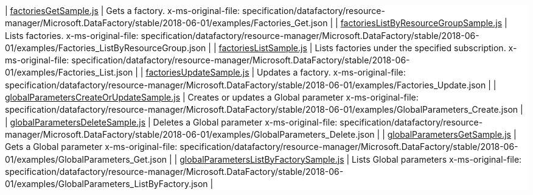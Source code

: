 | [factoriesGetSample.js][factoriesgetsample]                                                                                               | Gets a factory. x-ms-original-file: specification/datafactory/resource-manager/Microsoft.DataFactory/stable/2018-06-01/examples/Factories_Get.json                                                                                                                                                                                                                                                                                                                                                                                         |
| [factoriesListByResourceGroupSample.js][factorieslistbyresourcegroupsample]                                                               | Lists factories. x-ms-original-file: specification/datafactory/resource-manager/Microsoft.DataFactory/stable/2018-06-01/examples/Factories_ListByResourceGroup.json                                                                                                                                                                                                                                                                                                                                                                        |
| [factoriesListSample.js][factorieslistsample]                                                                                             | Lists factories under the specified subscription. x-ms-original-file: specification/datafactory/resource-manager/Microsoft.DataFactory/stable/2018-06-01/examples/Factories_List.json                                                                                                                                                                                                                                                                                                                                                      |
| [factoriesUpdateSample.js][factoriesupdatesample]                                                                                         | Updates a factory. x-ms-original-file: specification/datafactory/resource-manager/Microsoft.DataFactory/stable/2018-06-01/examples/Factories_Update.json                                                                                                                                                                                                                                                                                                                                                                                   |
| [globalParametersCreateOrUpdateSample.js][globalparameterscreateorupdatesample]                                                           | Creates or updates a Global parameter x-ms-original-file: specification/datafactory/resource-manager/Microsoft.DataFactory/stable/2018-06-01/examples/GlobalParameters_Create.json                                                                                                                                                                                                                                                                                                                                                         |
| [globalParametersDeleteSample.js][globalparametersdeletesample]                                                                           | Deletes a Global parameter x-ms-original-file: specification/datafactory/resource-manager/Microsoft.DataFactory/stable/2018-06-01/examples/GlobalParameters_Delete.json                                                                                                                                                                                                                                                                                                                                                                    |
| [globalParametersGetSample.js][globalparametersgetsample]                                                                                 | Gets a Global parameter x-ms-original-file: specification/datafactory/resource-manager/Microsoft.DataFactory/stable/2018-06-01/examples/GlobalParameters_Get.json                                                                                                                                                                                                                                                                                                                                                                          |
| [globalParametersListByFactorySample.js][globalparameterslistbyfactorysample]                                                             | Lists Global parameters x-ms-original-file: specification/datafactory/resource-manager/Microsoft.DataFactory/stable/2018-06-01/examples/GlobalParameters_ListByFactory.json                                                                                                                                                                                                                                                                                                                                                                |

[activityrunsquerybypipelinerunsample]: https://github.com/Azure/azure-sdk-for-js/blob/main/sdk/datafactory/arm-datafactory/samples/v10/javascript/activityRunsQueryByPipelineRunSample.js
[dataflowdebugsessionadddataflowsample]: https://github.com/Azure/azure-sdk-for-js/blob/main/sdk/datafactory/arm-datafactory/samples/v10/javascript/dataFlowDebugSessionAddDataFlowSample.js
[dataflowdebugsessioncreatesample]: https://github.com/Azure/azure-sdk-for-js/blob/main/sdk/datafactory/arm-datafactory/samples/v10/javascript/dataFlowDebugSessionCreateSample.js
[dataflowdebugsessiondeletesample]: https://github.com/Azure/azure-sdk-for-js/blob/main/sdk/datafactory/arm-datafactory/samples/v10/javascript/dataFlowDebugSessionDeleteSample.js
[dataflowdebugsessionexecutecommandsample]: https://github.com/Azure/azure-sdk-for-js/blob/main/sdk/datafactory/arm-datafactory/samples/v10/javascript/dataFlowDebugSessionExecuteCommandSample.js
[dataflowdebugsessionquerybyfactorysample]: https://github.com/Azure/azure-sdk-for-js/blob/main/sdk/datafactory/arm-datafactory/samples/v10/javascript/dataFlowDebugSessionQueryByFactorySample.js
[dataflowscreateorupdatesample]: https://github.com/Azure/azure-sdk-for-js/blob/main/sdk/datafactory/arm-datafactory/samples/v10/javascript/dataFlowsCreateOrUpdateSample.js
[dataflowsdeletesample]: https://github.com/Azure/azure-sdk-for-js/blob/main/sdk/datafactory/arm-datafactory/samples/v10/javascript/dataFlowsDeleteSample.js
[dataflowsgetsample]: https://github.com/Azure/azure-sdk-for-js/blob/main/sdk/datafactory/arm-datafactory/samples/v10/javascript/dataFlowsGetSample.js
[dataflowslistbyfactorysample]: https://github.com/Azure/azure-sdk-for-js/blob/main/sdk/datafactory/arm-datafactory/samples/v10/javascript/dataFlowsListByFactorySample.js
[datasetscreateorupdatesample]: https://github.com/Azure/azure-sdk-for-js/blob/main/sdk/datafactory/arm-datafactory/samples/v10/javascript/datasetsCreateOrUpdateSample.js
[datasetsdeletesample]: https://github.com/Azure/azure-sdk-for-js/blob/main/sdk/datafactory/arm-datafactory/samples/v10/javascript/datasetsDeleteSample.js
[datasetsgetsample]: https://github.com/Azure/azure-sdk-for-js/blob/main/sdk/datafactory/arm-datafactory/samples/v10/javascript/datasetsGetSample.js
[datasetslistbyfactorysample]: https://github.com/Azure/azure-sdk-for-js/blob/main/sdk/datafactory/arm-datafactory/samples/v10/javascript/datasetsListByFactorySample.js
[exposurecontrolgetfeaturevaluebyfactorysample]: https://github.com/Azure/azure-sdk-for-js/blob/main/sdk/datafactory/arm-datafactory/samples/v10/javascript/exposureControlGetFeatureValueByFactorySample.js
[exposurecontrolgetfeaturevaluesample]: https://github.com/Azure/azure-sdk-for-js/blob/main/sdk/datafactory/arm-datafactory/samples/v10/javascript/exposureControlGetFeatureValueSample.js
[exposurecontrolqueryfeaturevaluesbyfactorysample]: https://github.com/Azure/azure-sdk-for-js/blob/main/sdk/datafactory/arm-datafactory/samples/v10/javascript/exposureControlQueryFeatureValuesByFactorySample.js
[factoriesconfigurefactoryreposample]: https://github.com/Azure/azure-sdk-for-js/blob/main/sdk/datafactory/arm-datafactory/samples/v10/javascript/factoriesConfigureFactoryRepoSample.js
[factoriescreateorupdatesample]: https://github.com/Azure/azure-sdk-for-js/blob/main/sdk/datafactory/arm-datafactory/samples/v10/javascript/factoriesCreateOrUpdateSample.js
[factoriesdeletesample]: https://github.com/Azure/azure-sdk-for-js/blob/main/sdk/datafactory/arm-datafactory/samples/v10/javascript/factoriesDeleteSample.js
[factoriesgetdataplaneaccesssample]: https://github.com/Azure/azure-sdk-for-js/blob/main/sdk/datafactory/arm-datafactory/samples/v10/javascript/factoriesGetDataPlaneAccessSample.js
[factoriesgetgithubaccesstokensample]: https://github.com/Azure/azure-sdk-for-js/blob/main/sdk/datafactory/arm-datafactory/samples/v10/javascript/factoriesGetGitHubAccessTokenSample.js
[factoriesgetsample]: https://github.com/Azure/azure-sdk-for-js/blob/main/sdk/datafactory/arm-datafactory/samples/v10/javascript/factoriesGetSample.js
[factorieslistbyresourcegroupsample]: https://github.com/Azure/azure-sdk-for-js/blob/main/sdk/datafactory/arm-datafactory/samples/v10/javascript/factoriesListByResourceGroupSample.js
[factorieslistsample]: https://github.com/Azure/azure-sdk-for-js/blob/main/sdk/datafactory/arm-datafactory/samples/v10/javascript/factoriesListSample.js
[factoriesupdatesample]: https://github.com/Azure/azure-sdk-for-js/blob/main/sdk/datafactory/arm-datafactory/samples/v10/javascript/factoriesUpdateSample.js
[globalparameterscreateorupdatesample]: https://github.com/Azure/azure-sdk-for-js/blob/main/sdk/datafactory/arm-datafactory/samples/v10/javascript/globalParametersCreateOrUpdateSample.js
[globalparametersdeletesample]: https://github.com/Azure/azure-sdk-for-js/blob/main/sdk/datafactory/arm-datafactory/samples/v10/javascript/globalParametersDeleteSample.js
[globalparametersgetsample]: https://github.com/Azure/azure-sdk-for-js/blob/main/sdk/datafactory/arm-datafactory/samples/v10/javascript/globalParametersGetSample.js
[globalparameterslistbyfactorysample]: https://github.com/Azure/azure-sdk-for-js/blob/main/sdk/datafactory/arm-datafactory/samples/v10/javascript/globalParametersListByFactorySample.js
[integrationruntimenodesdeletesample]: https://github.com/Azure/azure-sdk-for-js/blob/main/sdk/datafactory/arm-datafactory/samples/v10/javascript/integrationRuntimeNodesDeleteSample.js
[integrationruntimenodesgetipaddresssample]: https://github.com/Azure/azure-sdk-for-js/blob/main/sdk/datafactory/arm-datafactory/samples/v10/javascript/integrationRuntimeNodesGetIPAddressSample.js
[integrationruntimenodesgetsample]: https://github.com/Azure/azure-sdk-for-js/blob/main/sdk/datafactory/arm-datafactory/samples/v10/javascript/integrationRuntimeNodesGetSample.js
[integrationruntimenodesupdatesample]: https://github.com/Azure/azure-sdk-for-js/blob/main/sdk/datafactory/arm-datafactory/samples/v10/javascript/integrationRuntimeNodesUpdateSample.js
[integrationruntimeobjectmetadatagetsample]: https://github.com/Azure/azure-sdk-for-js/blob/main/sdk/datafactory/arm-datafactory/samples/v10/javascript/integrationRuntimeObjectMetadataGetSample.js
[integrationruntimeobjectmetadatarefreshsample]: https://github.com/Azure/azure-sdk-for-js/blob/main/sdk/datafactory/arm-datafactory/samples/v10/javascript/integrationRuntimeObjectMetadataRefreshSample.js
[integrationruntimescreatelinkedintegrationruntimesample]: https://github.com/Azure/azure-sdk-for-js/blob/main/sdk/datafactory/arm-datafactory/samples/v10/javascript/integrationRuntimesCreateLinkedIntegrationRuntimeSample.js
[integrationruntimescreateorupdatesample]: https://github.com/Azure/azure-sdk-for-js/blob/main/sdk/datafactory/arm-datafactory/samples/v10/javascript/integrationRuntimesCreateOrUpdateSample.js
[integrationruntimesdeletesample]: https://github.com/Azure/azure-sdk-for-js/blob/main/sdk/datafactory/arm-datafactory/samples/v10/javascript/integrationRuntimesDeleteSample.js
[integrationruntimesgetconnectioninfosample]: https://github.com/Azure/azure-sdk-for-js/blob/main/sdk/datafactory/arm-datafactory/samples/v10/javascript/integrationRuntimesGetConnectionInfoSample.js
[integrationruntimesgetmonitoringdatasample]: https://github.com/Azure/azure-sdk-for-js/blob/main/sdk/datafactory/arm-datafactory/samples/v10/javascript/integrationRuntimesGetMonitoringDataSample.js
[integrationruntimesgetsample]: https://github.com/Azure/azure-sdk-for-js/blob/main/sdk/datafactory/arm-datafactory/samples/v10/javascript/integrationRuntimesGetSample.js
[integrationruntimesgetstatussample]: https://github.com/Azure/azure-sdk-for-js/blob/main/sdk/datafactory/arm-datafactory/samples/v10/javascript/integrationRuntimesGetStatusSample.js
[integrationruntimeslistauthkeyssample]: https://github.com/Azure/azure-sdk-for-js/blob/main/sdk/datafactory/arm-datafactory/samples/v10/javascript/integrationRuntimesListAuthKeysSample.js
[integrationruntimeslistbyfactorysample]: https://github.com/Azure/azure-sdk-for-js/blob/main/sdk/datafactory/arm-datafactory/samples/v10/javascript/integrationRuntimesListByFactorySample.js
[integrationruntimeslistoutboundnetworkdependenciesendpointssample]: https://github.com/Azure/azure-sdk-for-js/blob/main/sdk/datafactory/arm-datafactory/samples/v10/javascript/integrationRuntimesListOutboundNetworkDependenciesEndpointsSample.js
[integrationruntimesregenerateauthkeysample]: https://github.com/Azure/azure-sdk-for-js/blob/main/sdk/datafactory/arm-datafactory/samples/v10/javascript/integrationRuntimesRegenerateAuthKeySample.js
[integrationruntimesremovelinkssample]: https://github.com/Azure/azure-sdk-for-js/blob/main/sdk/datafactory/arm-datafactory/samples/v10/javascript/integrationRuntimesRemoveLinksSample.js
[integrationruntimesstartsample]: https://github.com/Azure/azure-sdk-for-js/blob/main/sdk/datafactory/arm-datafactory/samples/v10/javascript/integrationRuntimesStartSample.js
[integrationruntimesstopsample]: https://github.com/Azure/azure-sdk-for-js/blob/main/sdk/datafactory/arm-datafactory/samples/v10/javascript/integrationRuntimesStopSample.js
[integrationruntimessynccredentialssample]: https://github.com/Azure/azure-sdk-for-js/blob/main/sdk/datafactory/arm-datafactory/samples/v10/javascript/integrationRuntimesSyncCredentialsSample.js
[integrationruntimesupdatesample]: https://github.com/Azure/azure-sdk-for-js/blob/main/sdk/datafactory/arm-datafactory/samples/v10/javascript/integrationRuntimesUpdateSample.js
[integrationruntimesupgradesample]: https://github.com/Azure/azure-sdk-for-js/blob/main/sdk/datafactory/arm-datafactory/samples/v10/javascript/integrationRuntimesUpgradeSample.js
[linkedservicescreateorupdatesample]: https://github.com/Azure/azure-sdk-for-js/blob/main/sdk/datafactory/arm-datafactory/samples/v10/javascript/linkedServicesCreateOrUpdateSample.js
[linkedservicesdeletesample]: https://github.com/Azure/azure-sdk-for-js/blob/main/sdk/datafactory/arm-datafactory/samples/v10/javascript/linkedServicesDeleteSample.js
[linkedservicesgetsample]: https://github.com/Azure/azure-sdk-for-js/blob/main/sdk/datafactory/arm-datafactory/samples/v10/javascript/linkedServicesGetSample.js
[linkedserviceslistbyfactorysample]: https://github.com/Azure/azure-sdk-for-js/blob/main/sdk/datafactory/arm-datafactory/samples/v10/javascript/linkedServicesListByFactorySample.js
[managedprivateendpointscreateorupdatesample]: https://github.com/Azure/azure-sdk-for-js/blob/main/sdk/datafactory/arm-datafactory/samples/v10/javascript/managedPrivateEndpointsCreateOrUpdateSample.js
[managedprivateendpointsdeletesample]: https://github.com/Azure/azure-sdk-for-js/blob/main/sdk/datafactory/arm-datafactory/samples/v10/javascript/managedPrivateEndpointsDeleteSample.js
[managedprivateendpointsgetsample]: https://github.com/Azure/azure-sdk-for-js/blob/main/sdk/datafactory/arm-datafactory/samples/v10/javascript/managedPrivateEndpointsGetSample.js
[managedprivateendpointslistbyfactorysample]: https://github.com/Azure/azure-sdk-for-js/blob/main/sdk/datafactory/arm-datafactory/samples/v10/javascript/managedPrivateEndpointsListByFactorySample.js
[managedvirtualnetworkscreateorupdatesample]: https://github.com/Azure/azure-sdk-for-js/blob/main/sdk/datafactory/arm-datafactory/samples/v10/javascript/managedVirtualNetworksCreateOrUpdateSample.js
[managedvirtualnetworksgetsample]: https://github.com/Azure/azure-sdk-for-js/blob/main/sdk/datafactory/arm-datafactory/samples/v10/javascript/managedVirtualNetworksGetSample.js
[managedvirtualnetworkslistbyfactorysample]: https://github.com/Azure/azure-sdk-for-js/blob/main/sdk/datafactory/arm-datafactory/samples/v10/javascript/managedVirtualNetworksListByFactorySample.js
[operationslistsample]: https://github.com/Azure/azure-sdk-for-js/blob/main/sdk/datafactory/arm-datafactory/samples/v10/javascript/operationsListSample.js
[pipelinerunscancelsample]: https://github.com/Azure/azure-sdk-for-js/blob/main/sdk/datafactory/arm-datafactory/samples/v10/javascript/pipelineRunsCancelSample.js
[pipelinerunsgetsample]: https://github.com/Azure/azure-sdk-for-js/blob/main/sdk/datafactory/arm-datafactory/samples/v10/javascript/pipelineRunsGetSample.js
[pipelinerunsquerybyfactorysample]: https://github.com/Azure/azure-sdk-for-js/blob/main/sdk/datafactory/arm-datafactory/samples/v10/javascript/pipelineRunsQueryByFactorySample.js
[pipelinescreateorupdatesample]: https://github.com/Azure/azure-sdk-for-js/blob/main/sdk/datafactory/arm-datafactory/samples/v10/javascript/pipelinesCreateOrUpdateSample.js
[pipelinescreaterunsample]: https://github.com/Azure/azure-sdk-for-js/blob/main/sdk/datafactory/arm-datafactory/samples/v10/javascript/pipelinesCreateRunSample.js
[pipelinesdeletesample]: https://github.com/Azure/azure-sdk-for-js/blob/main/sdk/datafactory/arm-datafactory/samples/v10/javascript/pipelinesDeleteSample.js
[pipelinesgetsample]: https://github.com/Azure/azure-sdk-for-js/blob/main/sdk/datafactory/arm-datafactory/samples/v10/javascript/pipelinesGetSample.js
[pipelineslistbyfactorysample]: https://github.com/Azure/azure-sdk-for-js/blob/main/sdk/datafactory/arm-datafactory/samples/v10/javascript/pipelinesListByFactorySample.js
[privateendpointconnectionslistbyfactorysample]: https://github.com/Azure/azure-sdk-for-js/blob/main/sdk/datafactory/arm-datafactory/samples/v10/javascript/privateEndPointConnectionsListByFactorySample.js
[privateendpointconnectioncreateorupdatesample]: https://github.com/Azure/azure-sdk-for-js/blob/main/sdk/datafactory/arm-datafactory/samples/v10/javascript/privateEndpointConnectionCreateOrUpdateSample.js
[privateendpointconnectiondeletesample]: https://github.com/Azure/azure-sdk-for-js/blob/main/sdk/datafactory/arm-datafactory/samples/v10/javascript/privateEndpointConnectionDeleteSample.js
[privateendpointconnectiongetsample]: https://github.com/Azure/azure-sdk-for-js/blob/main/sdk/datafactory/arm-datafactory/samples/v10/javascript/privateEndpointConnectionGetSample.js
[privatelinkresourcesgetsample]: https://github.com/Azure/azure-sdk-for-js/blob/main/sdk/datafactory/arm-datafactory/samples/v10/javascript/privateLinkResourcesGetSample.js
[triggerrunscancelsample]: https://github.com/Azure/azure-sdk-for-js/blob/main/sdk/datafactory/arm-datafactory/samples/v10/javascript/triggerRunsCancelSample.js
[triggerrunsquerybyfactorysample]: https://github.com/Azure/azure-sdk-for-js/blob/main/sdk/datafactory/arm-datafactory/samples/v10/javascript/triggerRunsQueryByFactorySample.js
[triggerrunsrerunsample]: https://github.com/Azure/azure-sdk-for-js/blob/main/sdk/datafactory/arm-datafactory/samples/v10/javascript/triggerRunsRerunSample.js
[triggerscreateorupdatesample]: https://github.com/Azure/azure-sdk-for-js/blob/main/sdk/datafactory/arm-datafactory/samples/v10/javascript/triggersCreateOrUpdateSample.js
[triggersdeletesample]: https://github.com/Azure/azure-sdk-for-js/blob/main/sdk/datafactory/arm-datafactory/samples/v10/javascript/triggersDeleteSample.js
[triggersgeteventsubscriptionstatussample]: https://github.com/Azure/azure-sdk-for-js/blob/main/sdk/datafactory/arm-datafactory/samples/v10/javascript/triggersGetEventSubscriptionStatusSample.js
[triggersgetsample]: https://github.com/Azure/azure-sdk-for-js/blob/main/sdk/datafactory/arm-datafactory/samples/v10/javascript/triggersGetSample.js
[triggerslistbyfactorysample]: https://github.com/Azure/azure-sdk-for-js/blob/main/sdk/datafactory/arm-datafactory/samples/v10/javascript/triggersListByFactorySample.js
[triggersquerybyfactorysample]: https://github.com/Azure/azure-sdk-for-js/blob/main/sdk/datafactory/arm-datafactory/samples/v10/javascript/triggersQueryByFactorySample.js
[triggersstartsample]: https://github.com/Azure/azure-sdk-for-js/blob/main/sdk/datafactory/arm-datafactory/samples/v10/javascript/triggersStartSample.js
[triggersstopsample]: https://github.com/Azure/azure-sdk-for-js/blob/main/sdk/datafactory/arm-datafactory/samples/v10/javascript/triggersStopSample.js
[triggerssubscribetoeventssample]: https://github.com/Azure/azure-sdk-for-js/blob/main/sdk/datafactory/arm-datafactory/samples/v10/javascript/triggersSubscribeToEventsSample.js
[triggersunsubscribefromeventssample]: https://github.com/Azure/azure-sdk-for-js/blob/main/sdk/datafactory/arm-datafactory/samples/v10/javascript/triggersUnsubscribeFromEventsSample.js
[apiref]: https://docs.microsoft.com/javascript/api/@azure/arm-datafactory?view=azure-node-preview
[freesub]: https://azure.microsoft.com/free/
[package]: https://github.com/Azure/azure-sdk-for-js/tree/main/sdk/datafactory/arm-datafactory/README.md
